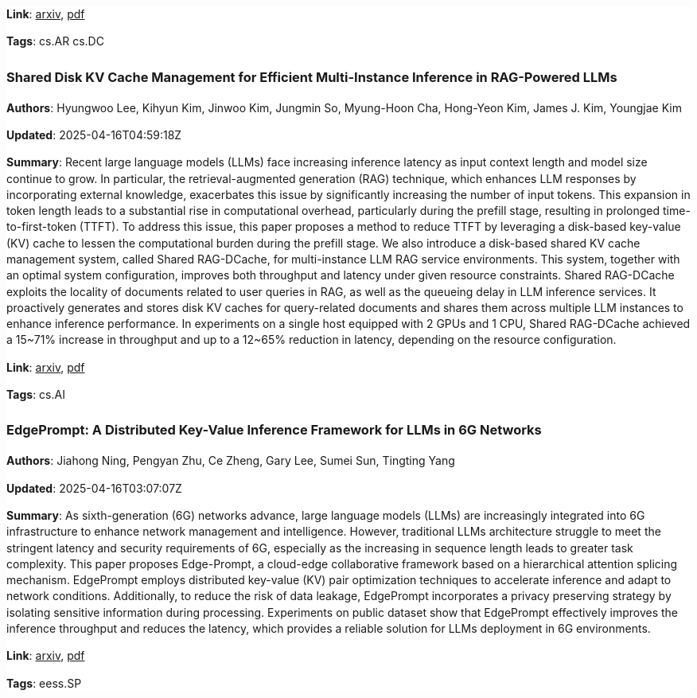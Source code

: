 
**Link**: [arxiv](http://arxiv.org/abs/2504.08334v3),  [pdf](http://arxiv.org/pdf/2504.08334v3)

**Tags**: cs.AR cs.DC 



### Shared Disk KV Cache Management for Efficient Multi-Instance Inference   in RAG-Powered LLMs
**Authors**: Hyungwoo Lee, Kihyun Kim, Jinwoo Kim, Jungmin So, Myung-Hoon Cha, Hong-Yeon Kim, James J. Kim, Youngjae Kim

**Updated**: 2025-04-16T04:59:18Z

**Summary**: Recent large language models (LLMs) face increasing inference latency as input context length and model size continue to grow. In particular, the retrieval-augmented generation (RAG) technique, which enhances LLM responses by incorporating external knowledge, exacerbates this issue by significantly increasing the number of input tokens. This expansion in token length leads to a substantial rise in computational overhead, particularly during the prefill stage, resulting in prolonged time-to-first-token (TTFT). To address this issue, this paper proposes a method to reduce TTFT by leveraging a disk-based key-value (KV) cache to lessen the computational burden during the prefill stage. We also introduce a disk-based shared KV cache management system, called Shared RAG-DCache, for multi-instance LLM RAG service environments. This system, together with an optimal system configuration, improves both throughput and latency under given resource constraints. Shared RAG-DCache exploits the locality of documents related to user queries in RAG, as well as the queueing delay in LLM inference services. It proactively generates and stores disk KV caches for query-related documents and shares them across multiple LLM instances to enhance inference performance. In experiments on a single host equipped with 2 GPUs and 1 CPU, Shared RAG-DCache achieved a 15~71% increase in throughput and up to a 12~65% reduction in latency, depending on the resource configuration.

**Link**: [arxiv](http://arxiv.org/abs/2504.11765v1),  [pdf](http://arxiv.org/pdf/2504.11765v1)

**Tags**: cs.AI 



### EdgePrompt: A Distributed Key-Value Inference Framework for LLMs in 6G   Networks
**Authors**: Jiahong Ning, Pengyan Zhu, Ce Zheng, Gary Lee, Sumei Sun, Tingting Yang

**Updated**: 2025-04-16T03:07:07Z

**Summary**: As sixth-generation (6G) networks advance, large language models (LLMs) are increasingly integrated into 6G infrastructure to enhance network management and intelligence. However, traditional LLMs architecture struggle to meet the stringent latency and security requirements of 6G, especially as the increasing in sequence length leads to greater task complexity. This paper proposes Edge-Prompt, a cloud-edge collaborative framework based on a hierarchical attention splicing mechanism. EdgePrompt employs distributed key-value (KV) pair optimization techniques to accelerate inference and adapt to network conditions. Additionally, to reduce the risk of data leakage, EdgePrompt incorporates a privacy preserving strategy by isolating sensitive information during processing. Experiments on public dataset show that EdgePrompt effectively improves the inference throughput and reduces the latency, which provides a reliable solution for LLMs deployment in 6G environments.

**Link**: [arxiv](http://arxiv.org/abs/2504.11729v1),  [pdf](http://arxiv.org/pdf/2504.11729v1)

**Tags**: eess.SP 
